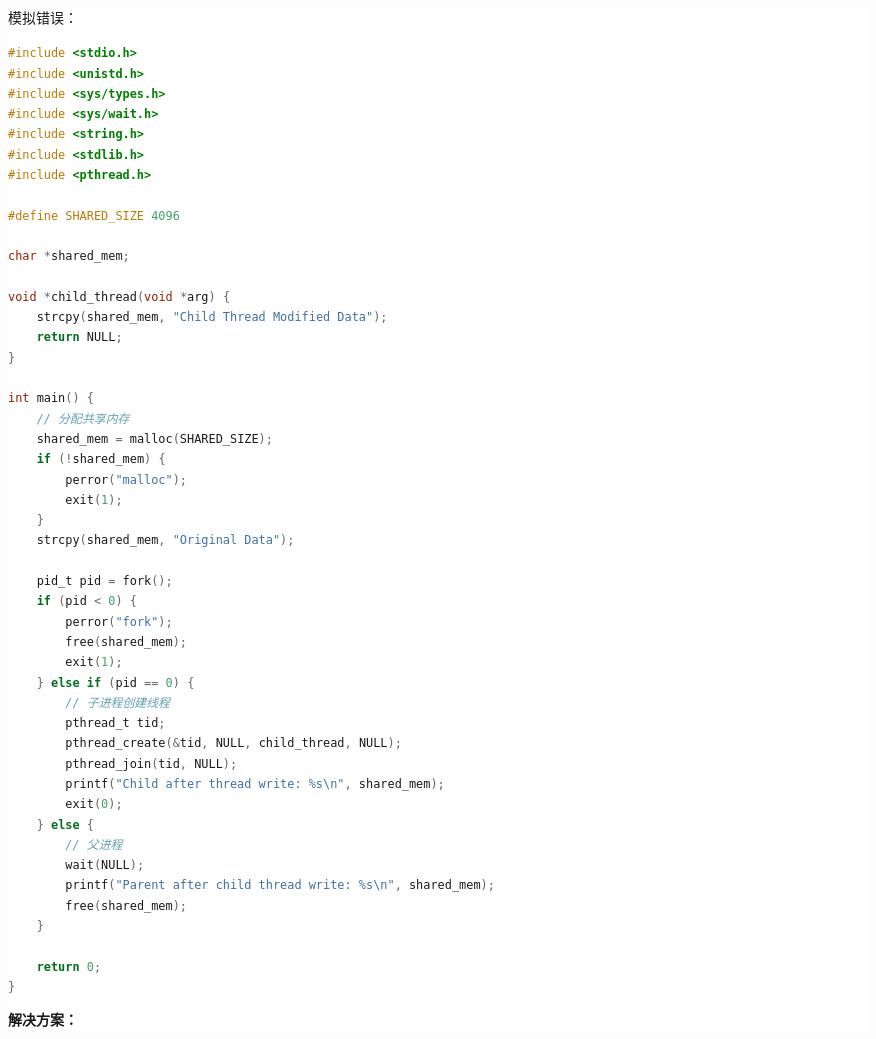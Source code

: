 模拟错误：
```c
#include <stdio.h>
#include <unistd.h>
#include <sys/types.h>
#include <sys/wait.h>
#include <string.h>
#include <stdlib.h>
#include <pthread.h>

#define SHARED_SIZE 4096

char *shared_mem;

void *child_thread(void *arg) {
    strcpy(shared_mem, "Child Thread Modified Data");
    return NULL;
}

int main() {
    // 分配共享内存
    shared_mem = malloc(SHARED_SIZE);
    if (!shared_mem) {
        perror("malloc");
        exit(1);
    }
    strcpy(shared_mem, "Original Data");

    pid_t pid = fork();
    if (pid < 0) {
        perror("fork");
        free(shared_mem);
        exit(1);
    } else if (pid == 0) {
        // 子进程创建线程
        pthread_t tid;
        pthread_create(&tid, NULL, child_thread, NULL);
        pthread_join(tid, NULL);
        printf("Child after thread write: %s\n", shared_mem);
        exit(0);
    } else {
        // 父进程
        wait(NULL);
        printf("Parent after child thread write: %s\n", shared_mem);
        free(shared_mem);
    }

    return 0;
}
```
**解决方案：**
